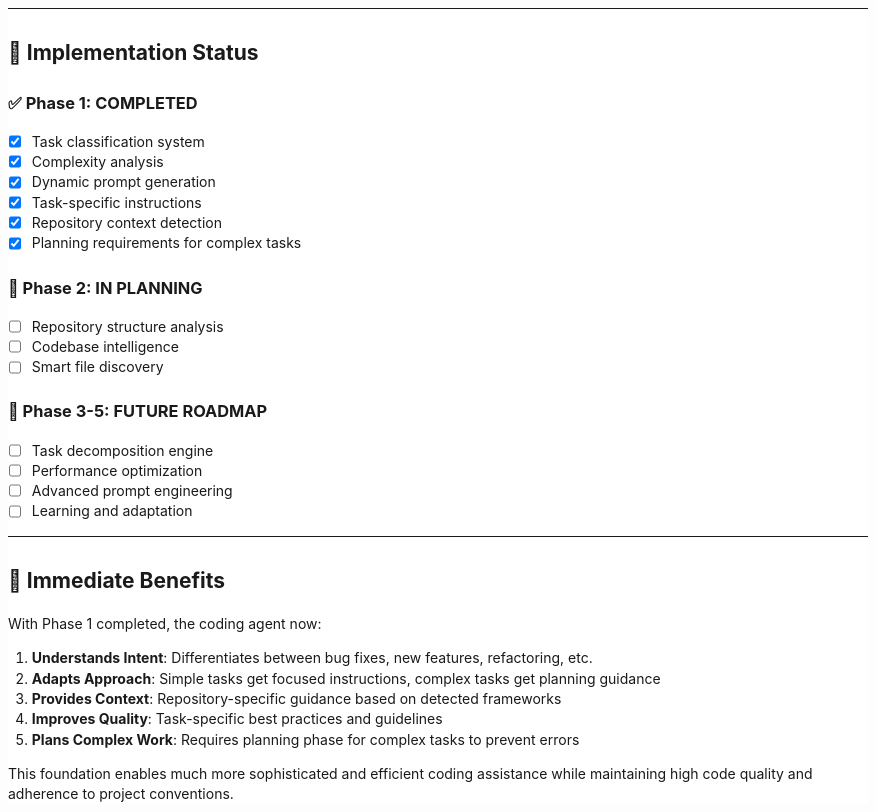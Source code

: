 ```
```

---

## 🚀 **Implementation Status**

### **✅ Phase 1: COMPLETED**
- [x] Task classification system
- [x] Complexity analysis
- [x] Dynamic prompt generation
- [x] Task-specific instructions
- [x] Repository context detection
- [x] Planning requirements for complex tasks

### **🔄 Phase 2: IN PLANNING**
- [ ] Repository structure analysis
- [ ] Codebase intelligence
- [ ] Smart file discovery

### **📅 Phase 3-5: FUTURE ROADMAP**
- [ ] Task decomposition engine
- [ ] Performance optimization
- [ ] Advanced prompt engineering
- [ ] Learning and adaptation

---

## 🎯 **Immediate Benefits**

With Phase 1 completed, the coding agent now:

1. **Understands Intent**: Differentiates between bug fixes, new features, refactoring, etc.
2. **Adapts Approach**: Simple tasks get focused instructions, complex tasks get planning guidance
3. **Provides Context**: Repository-specific guidance based on detected frameworks
4. **Improves Quality**: Task-specific best practices and guidelines
5. **Plans Complex Work**: Requires planning phase for complex tasks to prevent errors

This foundation enables much more sophisticated and efficient coding assistance while maintaining high code quality and adherence to project conventions.